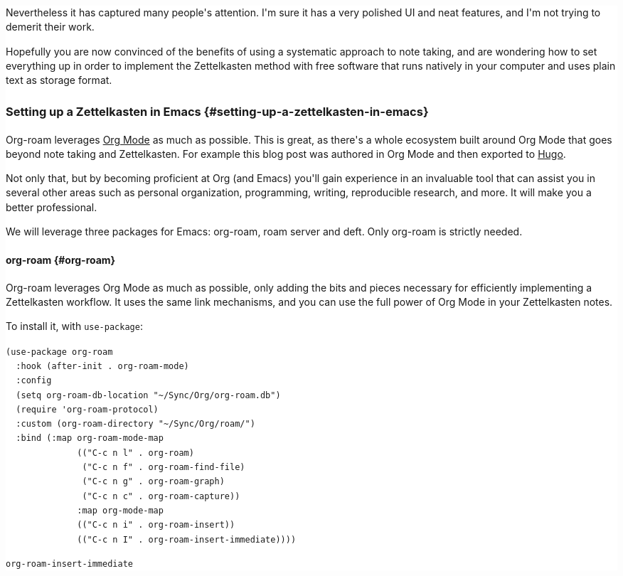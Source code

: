 Nevertheless it has captured many people's attention. I'm sure it has
a very polished UI and neat features, and I'm not trying to demerit
their work.

Hopefully you are now convinced of the benefits of using a systematic
approach to note taking, and are wondering how to set everything up in
order to implement the Zettelkasten method with free software that
runs natively in your computer and uses plain text as storage format.


### Setting up a Zettelkasten in Emacs {#setting-up-a-zettelkasten-in-emacs}

Org-roam leverages [Org Mode](https://orgmode.org/) as much as possible. This is great, as
there's a whole ecosystem built around Org Mode that goes beyond note
taking and Zettelkasten. For example this blog post was authored in
Org Mode and then exported to [Hugo](https://gohugo.io/).

Not only that, but by becoming proficient at Org (and Emacs) you'll
gain experience in an invaluable tool that can assist you in several
other areas such as personal organization, programming, writing,
reproducible research, and more. It will make you a better
professional.

We will leverage three packages for Emacs: org-roam, roam server and
deft. Only org-roam is strictly needed.


#### org-roam {#org-roam}

Org-roam leverages Org Mode as much as possible, only adding the
bits and pieces necessary for efficiently implementing a
Zettelkasten workflow. It uses the same link mechanisms, and you
can use the full power of Org Mode in your Zettelkasten notes.

To install it, with `use-package`:

```emacs-lisp
(use-package org-roam
  :hook (after-init . org-roam-mode)
  :config
  (setq org-roam-db-location "~/Sync/Org/org-roam.db")
  (require 'org-roam-protocol)
  :custom (org-roam-directory "~/Sync/Org/roam/")
  :bind (:map org-roam-mode-map
              (("C-c n l" . org-roam)
               ("C-c n f" . org-roam-find-file)
               ("C-c n g" . org-roam-graph)
               ("C-c n c" . org-roam-capture))
              :map org-mode-map
              (("C-c n i" . org-roam-insert))
              (("C-c n I" . org-roam-insert-immediate))))
```

```text
org-roam-insert-immediate
```

